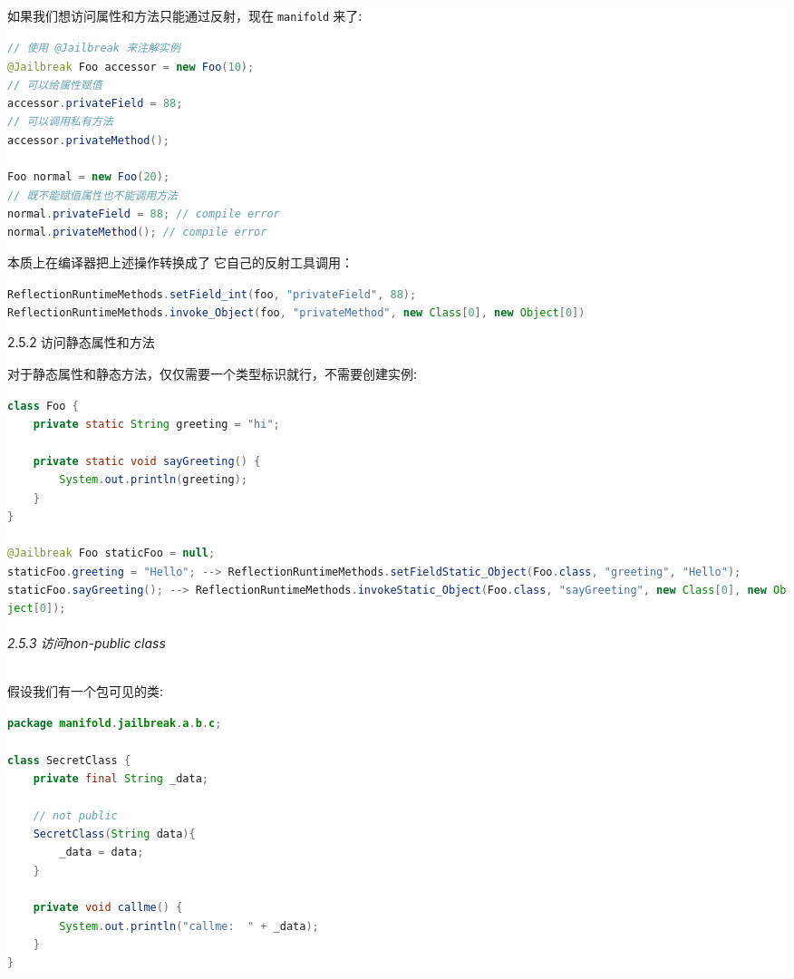 如果我们想访问属性和方法只能通过反射，现在 `manifold` 来了:

```java
// 使用 @Jailbreak 来注解实例
@Jailbreak Foo accessor = new Foo(10);
// 可以给属性赋值
accessor.privateField = 88;
// 可以调用私有方法
accessor.privateMethod();

Foo normal = new Foo(20);
// 既不能赋值属性也不能调用方法
normal.privateField = 88; // compile error
normal.privateMethod(); // compile error
```

本质上在编译器把上述操作转换成了 它自己的反射工具调用：

```java
ReflectionRuntimeMethods.setField_int(foo, "privateField", 88);
ReflectionRuntimeMethods.invoke_Object(foo, "privateMethod", new Class[0], new Object[0])
```

2.5.2 访问静态属性和方法

对于静态属性和静态方法，仅仅需要一个类型标识就行，不需要创建实例:

```java
class Foo {
    private static String greeting = "hi";

    private static void sayGreeting() {
        System.out.println(greeting);
    }
}

@Jailbreak Foo staticFoo = null;
staticFoo.greeting = "Hello"; --> ReflectionRuntimeMethods.setFieldStatic_Object(Foo.class, "greeting", "Hello");
staticFoo.sayGreeting(); --> ReflectionRuntimeMethods.invokeStatic_Object(Foo.class, "sayGreeting", new Class[0], new Object[0]);
```

###### 2.5.3 访问non-public class

假设我们有一个包可见的类:

```java
package manifold.jailbreak.a.b.c;

class SecretClass {
    private final String _data;

    // not public
    SecretClass(String data){
        _data = data;
    }

    private void callme() {
        System.out.println("callme:  " + _data);
    }
}
```
